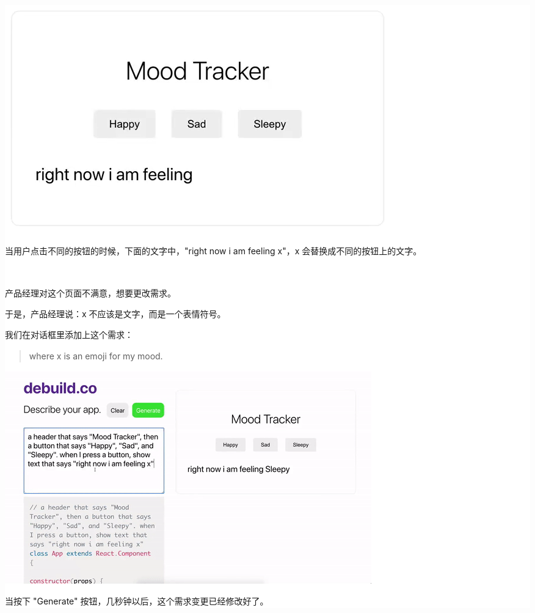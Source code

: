 ![mood-tracker](mood-tracker.png)

当用户点击不同的按钮的时候，下面的文字中，"right now i am feeling x"，x 会替换成不同的按钮上的文字。

<br/>

产品经理对这个页面不满意，想要更改需求。

于是，产品经理说：x 不应该是文字，而是一个表情符号。

我们在对话框里添加上这个需求：

> where x is an emoji for my mood.

![gpt-3-2](gpt-3-2.gif)

当按下 "Generate" 按钮，几秒钟以后，这个需求变更已经修改好了。
